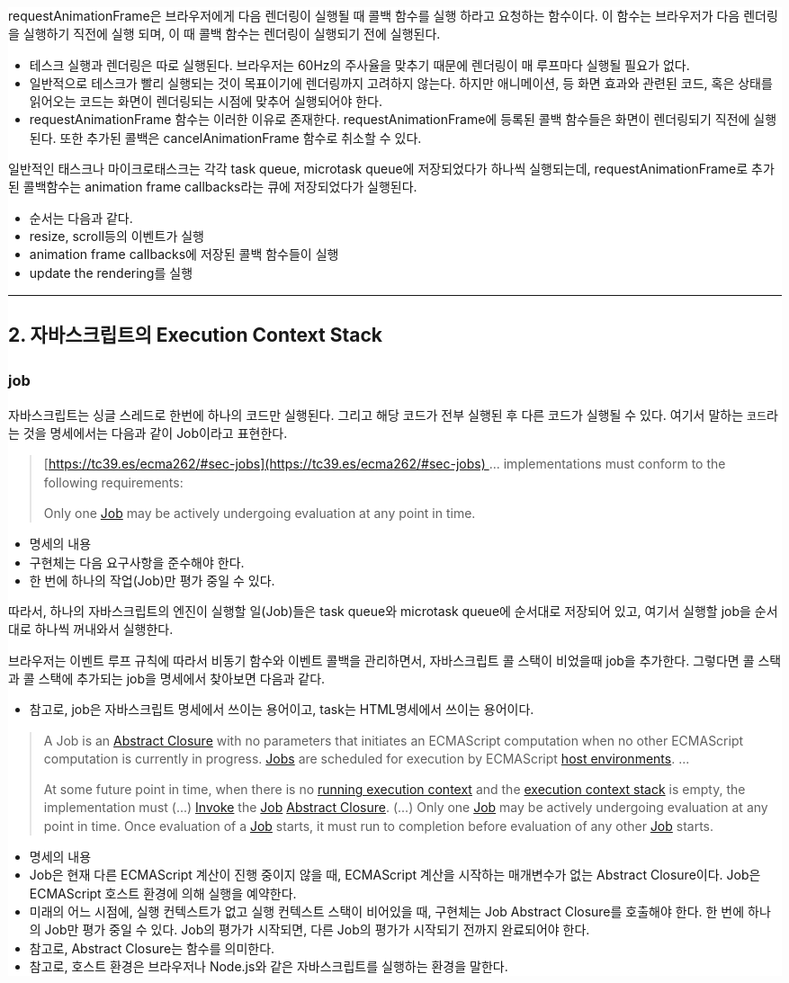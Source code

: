  requestAnimationFrame은 브라우저에게 다음 렌더링이 실행될 때 콜백 함수를 실행 하라고 요청하는 함수이다. 이 함수는 브라우저가 다음 렌더링을 실행하기 직전에 실행 되며, 이 때 콜백 함수는 렌더링이 실행되기 전에 실행된다.

- 테스크 실행과 렌더링은 따로 실행된다. 브라우저는 60Hz의 주사율을 맞추기 때문에 렌더링이 매 루프마다 실행될 필요가 없다.
- 일반적으로 테스크가 빨리 실행되는 것이 목표이기에 렌더링까지 고려하지 않는다. 하지만 애니메이션, 등 화면 효과와 관련된 코드, 혹은 상태를 읽어오는 코드는 화면이 렌더링되는 시점에 맞추어 실행되어야 한다.
- requestAnimationFrame 함수는 이러한 이유로 존재한다. requestAnimationFrame에 등록된 콜백 함수들은 화면이 렌더링되기 직전에 실행된다. 또한 추가된 콜백은 cancelAnimationFrame 함수로 취소할 수 있다.

일반적인 태스크나 마이크로태스크는 각각 task queue, microtask queue에 저장되었다가 하나씩 실행되는데,
requestAnimationFrame로 추가된 콜백함수는 animation frame callbacks라는 큐에 저장되었다가 실행된다.
- 순서는 다음과 같다.
- resize, scroll등의 이벤트가 실행
- animation frame callbacks에 저장된 콜백 함수들이 실행
- update the rendering를 실행
---
## 2. 자바스크립트의 Execution Context Stack

### job

자바스크립트는 싱글 스레드로 한번에 하나의 코드만 실행된다. 그리고 해당 코드가 전부 실행된 후 다른 코드가 실행될 수 있다. 여기서 말하는 `코드`라는 것을 명세에서는 다음과 같이 Job이라고 표현한다.

> [https://tc39.es/ecma262/#sec-jobs](https://tc39.es/ecma262/#sec-jobs) ... implementations must conform to the following requirements:
> 
> Only one [Job](https://tc39.es/ecma262/#job) may be actively undergoing evaluation at any point in time.

- 명세의 내용
- 구현체는 다음 요구사항을 준수해야 한다.
- 한 번에 하나의 작업(Job)만 평가 중일 수 있다.

따라서, 하나의 자바스크립트의 엔진이 실행할 일(Job)들은  task queue와 microtask queue에 순서대로 저장되어 있고, 여기서 실행할 job을 순서대로 하나씩 꺼내와서 실행한다.

브라우저는 이벤트 루프 규칙에 따라서 비동기 함수와 이벤트 콜백을 관리하면서, 자바스크립트 콜 스택이 비었을때 job을 추가한다. 그렇다면 콜 스택 과 콜 스택에 추가되는 job을 명세에서 찾아보면 다음과 같다.
- 참고로, job은 자바스크립트 명세에서 쓰이는 용어이고, task는 HTML명세에서 쓰이는 용어이다.

> A Job is an [Abstract Closure](https://tc39.es/ecma262/#sec-abstract-closure) with no parameters that initiates an ECMAScript computation when no other ECMAScript computation is currently in progress. [Jobs](https://tc39.es/ecma262/#job) are scheduled for execution by ECMAScript [host environments](https://tc39.es/ecma262/#host-environment). ...
> 
> At some future point in time, when there is no [running execution context](https://tc39.es/ecma262/#running-execution-context) and the [execution context stack](https://tc39.es/ecma262/#execution-context-stack) is empty, the implementation must (...) [Invoke](https://tc39.es/ecma262/#sec-invoke) the [Job](https://tc39.es/ecma262/#job) [Abstract Closure](https://tc39.es/ecma262/#sec-abstract-closure). (...) Only one [Job](https://tc39.es/ecma262/#job) may be actively undergoing evaluation at any point in time. Once evaluation of a [Job](https://tc39.es/ecma262/#job) starts, it must run to completion before evaluation of any other [Job](https://tc39.es/ecma262/#job) starts.

- 명세의 내용
- Job은 현재 다른 ECMAScript 계산이 진행 중이지 않을 때, ECMAScript 계산을 시작하는 매개변수가 없는 Abstract Closure이다. Job은 ECMAScript 호스트 환경에 의해 실행을 예약한다.
- 미래의 어느 시점에, 실행 컨텍스트가 없고 실행 컨텍스트 스택이 비어있을 때, 구현체는 Job Abstract Closure를 호출해야 한다. 한 번에 하나의 Job만 평가 중일 수 있다. Job의 평가가 시작되면, 다른 Job의 평가가 시작되기 전까지 완료되어야 한다.
- 참고로, Abstract Closure는 함수를 의미한다.
- 참고로, 호스트 환경은 브라우저나 Node.js와 같은 자바스크립트를 실행하는 환경을 말한다.
